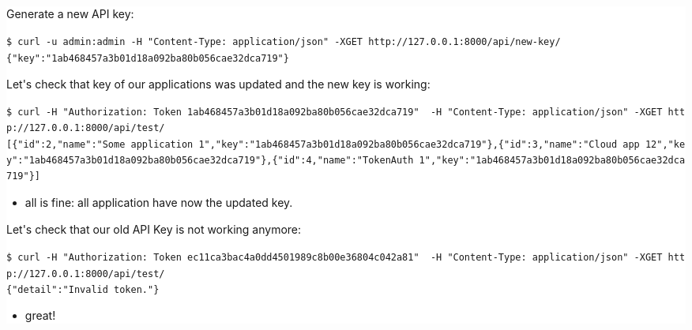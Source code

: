 Generate a new API key:

```
$ curl -u admin:admin -H "Content-Type: application/json" -XGET http://127.0.0.1:8000/api/new-key/
{"key":"1ab468457a3b01d18a092ba80b056cae32dca719"}
```

Let's check that key of our applications was updated and the new key is working:

```
$ curl -H "Authorization: Token 1ab468457a3b01d18a092ba80b056cae32dca719"  -H "Content-Type: application/json" -XGET http://127.0.0.1:8000/api/test/
[{"id":2,"name":"Some application 1","key":"1ab468457a3b01d18a092ba80b056cae32dca719"},{"id":3,"name":"Cloud app 12","key":"1ab468457a3b01d18a092ba80b056cae32dca719"},{"id":4,"name":"TokenAuth 1","key":"1ab468457a3b01d18a092ba80b056cae32dca719"}]
```

- all is fine: all application have now the updated key.

Let's check that our old API Key is not working anymore:

```
$ curl -H "Authorization: Token ec11ca3bac4a0dd4501989c8b00e36804c042a81"  -H "Content-Type: application/json" -XGET http://127.0.0.1:8000/api/test/
{"detail":"Invalid token."}
```
- great!
